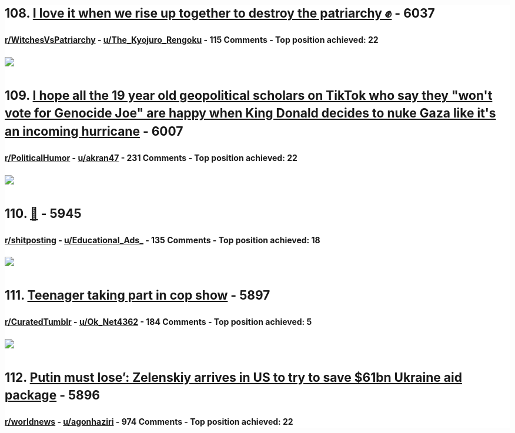 ## 108. [I love it when we rise up together to destroy the patriarchy ✊](http://reddit.com/r/WitchesVsPatriarchy/comments/18gr610/i_love_it_when_we_rise_up_together_to_destroy_the/) - 6037
#### [r/WitchesVsPatriarchy](http://reddit.com/r/WitchesVsPatriarchy) - [u/The_Kyojuro_Rengoku](http://reddit.com/u/The_Kyojuro_Rengoku) - 115 Comments - Top position achieved: 22

<a href="https://i.redd.it/nmuy5o4oew5c1.jpeg"><img src="https://b.thumbs.redditmedia.com/KPeMudiFMmaQ1MLBfwtuBXnUcG3dcHrGQHpYdijLdrw.jpg"></img></a>

## 109. [I hope all the 19 year old geopolitical scholars on TikTok who say they "won't vote for Genocide Joe" are happy when King Donald decides to nuke Gaza like it's an incoming hurricane](http://reddit.com/r/PoliticalHumor/comments/18gu2fo/i_hope_all_the_19_year_old_geopolitical_scholars/) - 6007
#### [r/PoliticalHumor](http://reddit.com/r/PoliticalHumor) - [u/akran47](http://reddit.com/u/akran47) - 231 Comments - Top position achieved: 22

<a href="https://i.redd.it/opqlok6j0x5c1.png"><img src="https://b.thumbs.redditmedia.com/f8qFQ-dvjVIwJNTdIiFEVuoqJtGBrSGVKPcRBT-SaEc.jpg"></img></a>

## 110. [🦍](http://reddit.com/r/shitposting/comments/18gi04h/_/) - 5945
#### [r/shitposting](http://reddit.com/r/shitposting) - [u/Educational_Ads_](http://reddit.com/u/Educational_Ads_) - 135 Comments - Top position achieved: 18

<a href="https://i.redd.it/uy9cjlyv0u5c1.jpg"><img src="https://b.thumbs.redditmedia.com/AvzipVYRfNzbpHaBwatqa3XSF6wLFWMff63fbjYqvbo.jpg"></img></a>

## 111. [Teenager taking part in cop show](http://reddit.com/r/CuratedTumblr/comments/18gl1ez/teenager_taking_part_in_cop_show/) - 5897
#### [r/CuratedTumblr](http://reddit.com/r/CuratedTumblr) - [u/Ok_Net4362](http://reddit.com/u/Ok_Net4362) - 184 Comments - Top position achieved: 5

<a href="https://i.redd.it/8wrcxek20v5c1.jpg"><img src="https://b.thumbs.redditmedia.com/AgOss5H4ZbdcOB6BJlNgfETwdI9uobGZXF5OlLP9gsU.jpg"></img></a>

## 112. [Putin must lose’: Zelenskiy arrives in US to try to save $61bn Ukraine aid package](http://reddit.com/r/worldnews/comments/18gjpf6/putin_must_lose_zelenskiy_arrives_in_us_to_try_to/) - 5896
#### [r/worldnews](http://reddit.com/r/worldnews) - [u/agonhaziri](http://reddit.com/u/agonhaziri) - 974 Comments - Top position achieved: 22

